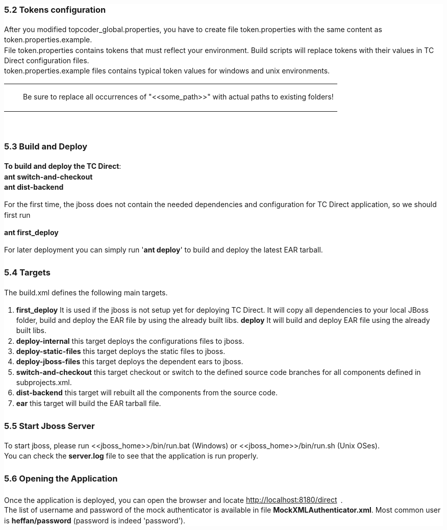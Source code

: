 <h3><a name="TCDirectSetupGuide-5.2Tokensconfiguration"></a>5.2 Tokens configuration</h3>
<p>After you modified topcoder_global.properties, you have to create file token.properties with the same content as token.properties.example.<br/>
File token.properties contains tokens that must reflect your environment. Build scripts will replace tokens with their values in TC Direct configuration files.<br/>
token.properties.example files contains typical token values for windows and unix environments.</p>

<div class='panelMacro'><table class='tipMacro'><colgroup><col width='24'><col></colgroup><tr><td valign='top'><img src="/wiki/images/icons/emoticons/check.gif" width="16" height="16" align="absmiddle" alt="" border="0"></td><td>
<p>Be sure to replace all occurrences of "&lt;&lt;some_path&gt;&gt;" with actual paths to existing folders!</p></td></tr></table></div>

<p><br clear="all" /></p>
<h3><a name="TCDirectSetupGuide-5.3BuildandDeploy"></a>5.3 Build and Deploy</h3>

<p><b>To build and deploy the TC Direct</b>:
<br clear="all" />
<b>ant switch-and-checkout</b><br/>
<b>ant dist-backend</b></p>

<p>For the first time, the jboss does not contain the needed dependencies and configuration for TC Direct application, so we should first run</p>

<p><b>ant first_deploy</b></p>

<p>For later deployment you can simply run '<b>ant deploy</b>' to build and deploy the latest EAR tarball.</p>

<h3><a name="TCDirectSetupGuide-5.4Targets"></a>5.4 Targets</h3>
<p>The build.xml defines the following main targets.</p>

<ol>
	<li><b>first_deploy</b> It is used if the jboss is not setup yet for deploying TC Direct. It will copy all dependencies to your local JBoss folder, build and deploy the EAR file by using the already built libs. <b>deploy</b> It will build and deploy EAR file using the already built libs.</li>
	<li><b>deploy-internal</b>  this target deploys the configurations files to jboss.</li>
	<li><b>deploy-static-files</b> this target deploys the static files to jboss.</li>
	<li><b>deploy-jboss-files</b> this target deploys the dependent ears to jboss.</li>
	<li><b>switch-and-checkout</b> this target checkout or switch to the defined source code branches for all components defined in subprojects.xml.</li>
	<li><b>dist-backend</b> this target will rebuilt all the components from the source code.</li>
	<li><b>ear</b> this target will build the EAR tarball file.
<br clear="all" /></li>
</ol>


<h3><a name="TCDirectSetupGuide-5.5StartJbossServer"></a>5.5 Start Jboss Server</h3>
<p>To start jboss, please run &lt;&lt;jboss_home&gt;&gt;/bin/run.bat (Windows) or &lt;&lt;jboss_home&gt;&gt;/bin/run.sh (Unix OSes).
<br clear="all" />
You can check the <b>server.log</b> file to see that the application is run properly.
<br clear="all" /></p>
<h3><a name="TCDirectSetupGuide-5.6OpeningtheApplication"></a>5.6 Opening the Application</h3>
<p>Once the application is deployed, you can open the browser and locate <span class="nobr"><a href="http://localhost:8180/direct" rel="nofollow">http://localhost:8180/direct<sup><img class="rendericon" src="/wiki/images/icons/linkext7.gif" height="7" width="7" align="absmiddle" alt="" border="0"/></sup></a></span>.<br/>
The list of username and password of the mock authenticator is available in file <b>MockXMLAuthenticator.xml</b>. Most common user is <b>heffan/password</b> (password is indeed 'password').
<br clear="all" /></p>
